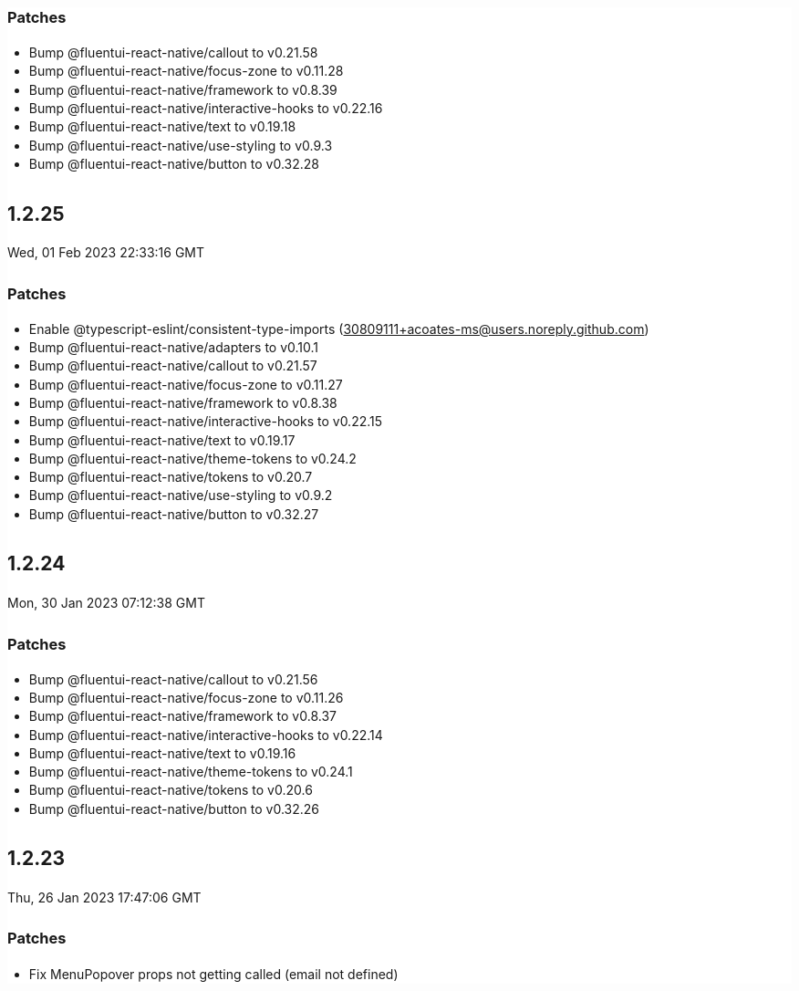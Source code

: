### Patches

- Bump @fluentui-react-native/callout to v0.21.58
- Bump @fluentui-react-native/focus-zone to v0.11.28
- Bump @fluentui-react-native/framework to v0.8.39
- Bump @fluentui-react-native/interactive-hooks to v0.22.16
- Bump @fluentui-react-native/text to v0.19.18
- Bump @fluentui-react-native/use-styling to v0.9.3
- Bump @fluentui-react-native/button to v0.32.28

## 1.2.25

Wed, 01 Feb 2023 22:33:16 GMT

### Patches

- Enable @typescript-eslint/consistent-type-imports (30809111+acoates-ms@users.noreply.github.com)
- Bump @fluentui-react-native/adapters to v0.10.1
- Bump @fluentui-react-native/callout to v0.21.57
- Bump @fluentui-react-native/focus-zone to v0.11.27
- Bump @fluentui-react-native/framework to v0.8.38
- Bump @fluentui-react-native/interactive-hooks to v0.22.15
- Bump @fluentui-react-native/text to v0.19.17
- Bump @fluentui-react-native/theme-tokens to v0.24.2
- Bump @fluentui-react-native/tokens to v0.20.7
- Bump @fluentui-react-native/use-styling to v0.9.2
- Bump @fluentui-react-native/button to v0.32.27

## 1.2.24

Mon, 30 Jan 2023 07:12:38 GMT

### Patches

- Bump @fluentui-react-native/callout to v0.21.56
- Bump @fluentui-react-native/focus-zone to v0.11.26
- Bump @fluentui-react-native/framework to v0.8.37
- Bump @fluentui-react-native/interactive-hooks to v0.22.14
- Bump @fluentui-react-native/text to v0.19.16
- Bump @fluentui-react-native/theme-tokens to v0.24.1
- Bump @fluentui-react-native/tokens to v0.20.6
- Bump @fluentui-react-native/button to v0.32.26

## 1.2.23

Thu, 26 Jan 2023 17:47:06 GMT

### Patches

- Fix MenuPopover props not getting called (email not defined)

